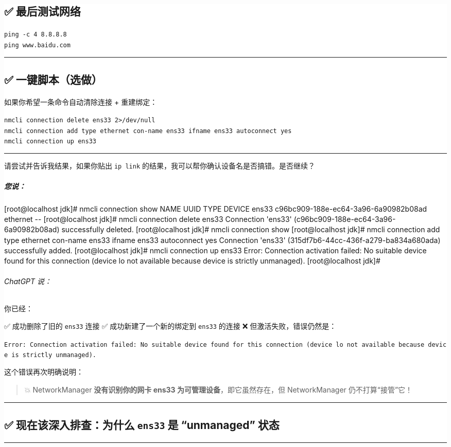 ## ✅ 最后测试网络

```
ping -c 4 8.8.8.8
ping www.baidu.com
```

------

## ✅ 一键脚本（选做）

如果你希望一条命令自动清除连接 + 重建绑定：

```
nmcli connection delete ens33 2>/dev/null
nmcli connection add type ethernet con-name ens33 ifname ens33 autoconnect yes
nmcli connection up ens33
```

------

请尝试并告诉我结果，如果你贴出 `ip link` 的结果，我可以帮你确认设备名是否搞错。是否继续？

##### 您说：

[root@localhost jdk]# nmcli connection show NAME   UUID                                  TYPE      DEVICE  ens33  c96bc909-188e-ec64-3a96-6a90982b08ad  ethernet  --      [root@localhost jdk]# nmcli connection delete ens33 Connection 'ens33' (c96bc909-188e-ec64-3a96-6a90982b08ad) successfully deleted. [root@localhost jdk]# nmcli connection show [root@localhost jdk]# nmcli connection add type ethernet con-name ens33 ifname ens33 autoconnect yes Connection 'ens33' (315df7b6-44cc-436f-a279-ba834a680ada) successfully added. [root@localhost jdk]# nmcli connection up ens33 Error: Connection activation failed: No suitable device found for this connection (device lo not available because device is strictly unmanaged). [root@localhost jdk]# 

###### ChatGPT 说：

你已经：

✅ 成功删除了旧的 `ens33` 连接
✅ 成功新建了一个新的绑定到 `ens33` 的连接
❌ 但激活失败，错误仍然是：

```
Error: Connection activation failed: No suitable device found for this connection (device lo not available because device is strictly unmanaged).
```

这个错误再次明确说明：

> 💥 NetworkManager **没有识别你的网卡 ens33 为可管理设备**，即它虽然存在，但 NetworkManager 仍不打算“接管”它！

------

## ✅ 现在该深入排查：为什么 `ens33` 是 “unmanaged” 状态

------
